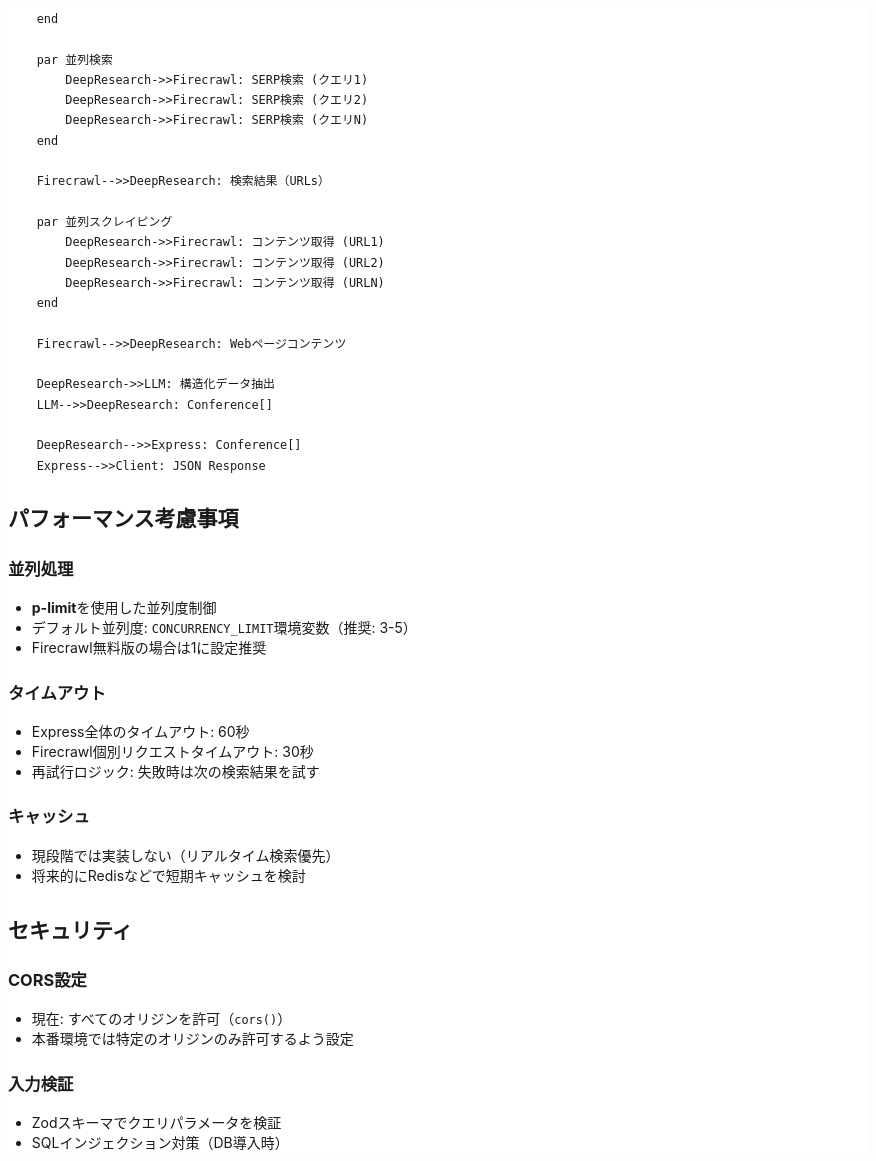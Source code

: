```mermaid
    end

    par 並列検索
        DeepResearch->>Firecrawl: SERP検索 (クエリ1)
        DeepResearch->>Firecrawl: SERP検索 (クエリ2)
        DeepResearch->>Firecrawl: SERP検索 (クエリN)
    end

    Firecrawl-->>DeepResearch: 検索結果（URLs）

    par 並列スクレイピング
        DeepResearch->>Firecrawl: コンテンツ取得 (URL1)
        DeepResearch->>Firecrawl: コンテンツ取得 (URL2)
        DeepResearch->>Firecrawl: コンテンツ取得 (URLN)
    end

    Firecrawl-->>DeepResearch: Webページコンテンツ

    DeepResearch->>LLM: 構造化データ抽出
    LLM-->>DeepResearch: Conference[]

    DeepResearch-->>Express: Conference[]
    Express-->>Client: JSON Response
```

## パフォーマンス考慮事項

### 並列処理
- **p-limit**を使用した並列度制御
- デフォルト並列度: `CONCURRENCY_LIMIT`環境変数（推奨: 3-5）
- Firecrawl無料版の場合は1に設定推奨

### タイムアウト
- Express全体のタイムアウト: 60秒
- Firecrawl個別リクエストタイムアウト: 30秒
- 再試行ロジック: 失敗時は次の検索結果を試す

### キャッシュ
- 現段階では実装しない（リアルタイム検索優先）
- 将来的にRedisなどで短期キャッシュを検討

## セキュリティ

### CORS設定
- 現在: すべてのオリジンを許可（`cors()`）
- 本番環境では特定のオリジンのみ許可するよう設定

### 入力検証
- Zodスキーマでクエリパラメータを検証
- SQLインジェクション対策（DB導入時）
